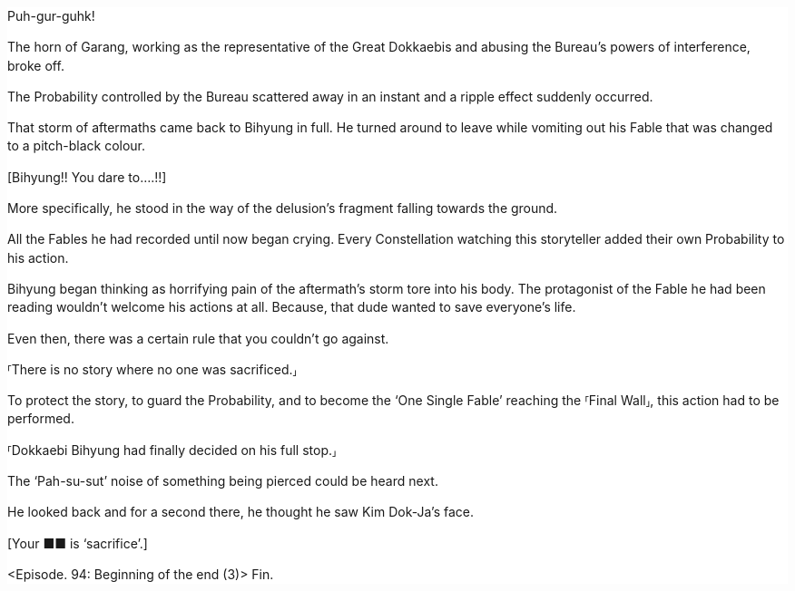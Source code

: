 Puh-gur-guhk!

The horn of Garang, working as the representative of the Great Dokkaebis and abusing the Bureau’s powers of interference, broke off.

The Probability controlled by the Bureau scattered away in an instant and a ripple effect suddenly occurred.

That storm of aftermaths came back to Bihyung in full. He turned around to leave while vomiting out his Fable that was changed to a pitch-black colour.

[Bihyung!! You dare to….!!]

More specifically, he stood in the way of the delusion’s fragment falling towards the ground.

All the Fables he had recorded until now began crying. Every Constellation watching this storyteller added their own Probability to his action.

Bihyung began thinking as horrifying pain of the aftermath’s storm tore into his body. The protagonist of the Fable he had been reading wouldn’t welcome his actions at all. Because, that dude wanted to save everyone’s life.

Even then, there was a certain rule that you couldn’t go against.

⸢There is no story where no one was sacrificed.⸥

To protect the story, to guard the Probability, and to become the ‘One Single Fable’ reaching the ⸢Final Wall⸥, this action had to be performed.

⸢Dokkaebi Bihyung had finally decided on his full stop.⸥

The ‘Pah-su-sut’ noise of something being pierced could be heard next.

He looked back and for a second there, he thought he saw Kim Dok-Ja’s face.

[Your ■■ is ‘sacrifice’.]

<Episode. 94: Beginning of the end (3)> Fin.
